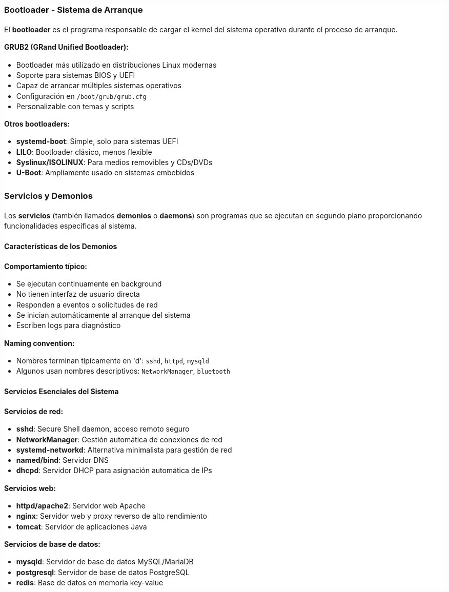 ### Bootloader - Sistema de Arranque

El **bootloader** es el programa responsable de cargar el kernel del sistema operativo durante el proceso de arranque.

**GRUB2 (GRand Unified Bootloader):**
- Bootloader más utilizado en distribuciones Linux modernas
- Soporte para sistemas BIOS y UEFI
- Capaz de arrancar múltiples sistemas operativos
- Configuración en `/boot/grub/grub.cfg`
- Personalizable con temas y scripts

**Otros bootloaders:**
- **systemd-boot**: Simple, solo para sistemas UEFI
- **LILO**: Bootloader clásico, menos flexible
- **Syslinux/ISOLINUX**: Para medios removibles y CDs/DVDs
- **U-Boot**: Ampliamente usado en sistemas embebidos

### Servicios y Demonios

Los **servicios** (también llamados **demonios** o **daemons**) son programas que se ejecutan en segundo plano proporcionando funcionalidades específicas al sistema.

#### Características de los Demonios

**Comportamiento típico:**
- Se ejecutan continuamente en background
- No tienen interfaz de usuario directa
- Responden a eventos o solicitudes de red
- Se inician automáticamente al arranque del sistema
- Escriben logs para diagnóstico

**Naming convention:**
- Nombres terminan típicamente en 'd': `sshd`, `httpd`, `mysqld`
- Algunos usan nombres descriptivos: `NetworkManager`, `bluetooth`

#### Servicios Esenciales del Sistema

**Servicios de red:**
- **sshd**: Secure Shell daemon, acceso remoto seguro
- **NetworkManager**: Gestión automática de conexiones de red
- **systemd-networkd**: Alternativa minimalista para gestión de red
- **named/bind**: Servidor DNS
- **dhcpd**: Servidor DHCP para asignación automática de IPs

**Servicios web:**
- **httpd/apache2**: Servidor web Apache
- **nginx**: Servidor web y proxy reverso de alto rendimiento
- **tomcat**: Servidor de aplicaciones Java

**Servicios de base de datos:**
- **mysqld**: Servidor de base de datos MySQL/MariaDB
- **postgresql**: Servidor de base de datos PostgreSQL
- **redis**: Base de datos en memoria key-value
